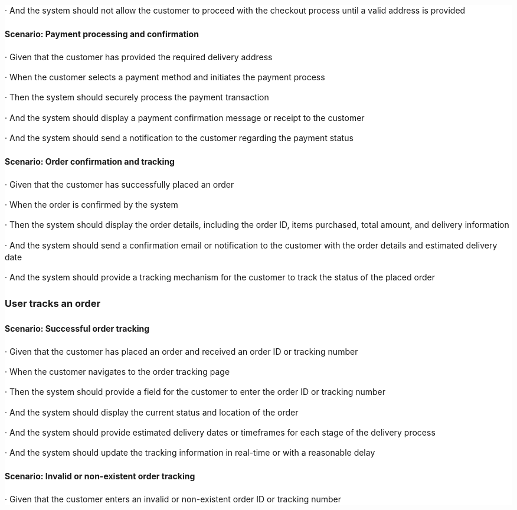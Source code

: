 ·     And the system should not allow the customer to proceed with the checkout process until a valid address is provided

<a name="scenario-payment-processing-and-confirmation"></a>
#### Scenario: Payment processing and confirmation

·     Given that the customer has provided the required delivery address

·     When the customer selects a payment method and initiates the payment process

·     Then the system should securely process the payment transaction

·     And the system should display a payment confirmation message or receipt to the customer

·     And the system should send a notification to the customer regarding the payment status

<a name="scenario-order-confirmation-and-tracking"></a>
#### Scenario: Order confirmation and tracking

·     Given that the customer has successfully placed an order

·     When the order is confirmed by the system

·     Then the system should display the order details, including the order ID, items purchased, total amount, and delivery information

·     And the system should send a confirmation email or notification to the customer with the order details and estimated delivery date

·     And the system should provide a tracking mechanism for the customer to track the status of the placed order



 

<a name="user-tracks-an-order"></a>
### User tracks an order

<a name="scenario-successful-order-tracking"></a>
#### Scenario: Successful order tracking

·     Given that the customer has placed an order and received an order ID or tracking number

·     When the customer navigates to the order tracking page

·     Then the system should provide a field for the customer to enter the order ID or tracking number

·     And the system should display the current status and location of the order

·     And the system should provide estimated delivery dates or timeframes for each stage of the delivery process

·     And the system should update the tracking information in real-time or with a reasonable delay

<a name="scenario-invalid-or-non-existent-order-tracking"></a>
#### Scenario: Invalid or non-existent order tracking

·     Given that the customer enters an invalid or non-existent order ID or tracking number
